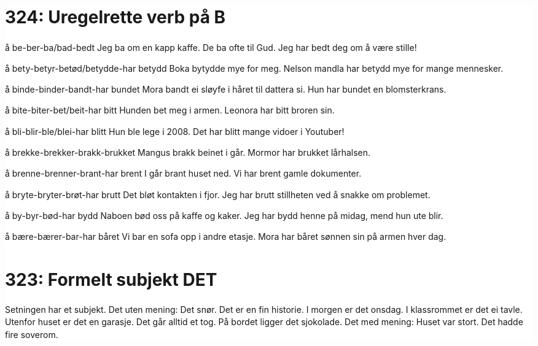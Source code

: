 

# 324: Uregelrette verb på B
 å be-ber-ba/bad-bedt
 Jeg ba om en kapp kaffe.
 De ba ofte til Gud.
 Jeg har bedt deg om å være stille!
 
 å bety-betyr-betød/betydde-har betydd
 Boka bytydde mye for meg.
 Nelson mandla har betydd mye for mange mennesker. 
 
 å binde-binder-bandt-har bundet
 Mora bandt ei sløyfe i håret til dattera si.
 Hun har bundet en blomsterkrans.
 
å bite-biter-bet/beit-har bitt
Hunden bet meg i armen.
Leonora har bitt broren sin.

å bli-blir-ble/blei-har blitt
Hun ble lege i 2008.
Det har blitt mange vidoer i Youtuber!

å brekke-brekker-brakk-brukket
Mangus brakk beinet i går.
Mormor har brukket lårhalsen.

å brenne-brenner-brant-har brent
I går brant huset ned.
Vi har brent gamle dokumenter.

å bryte-bryter-brøt-har brutt
Det bløt kontakten i fjor.
Jeg har brutt stillheten ved å snakke om problemet.

å by-byr-bød-har bydd
Naboen bød oss på kaffe og kaker.
Jeg har bydd henne på midag, mend hun ute blir.

å bære-bærer-bar-har båret
Vi bar en sofa opp i andre etasje.
Mora har båret sønnen sin på armen hver dag.
 
# 323: Formelt subjekt DET
 Setningen har et subjekt.
 Det uten mening:
 Det snør.
 Det er en fin historie.
 I morgen er det onsdag.
 I klassrommet er det ei tavle.
 Utenfor huset er det en garasje.
 Det går alltid et tog.
 På bordet ligger det sjokolade.
 Det med mening:
 Huset var stort.
 Det hadde fire soverom.
 